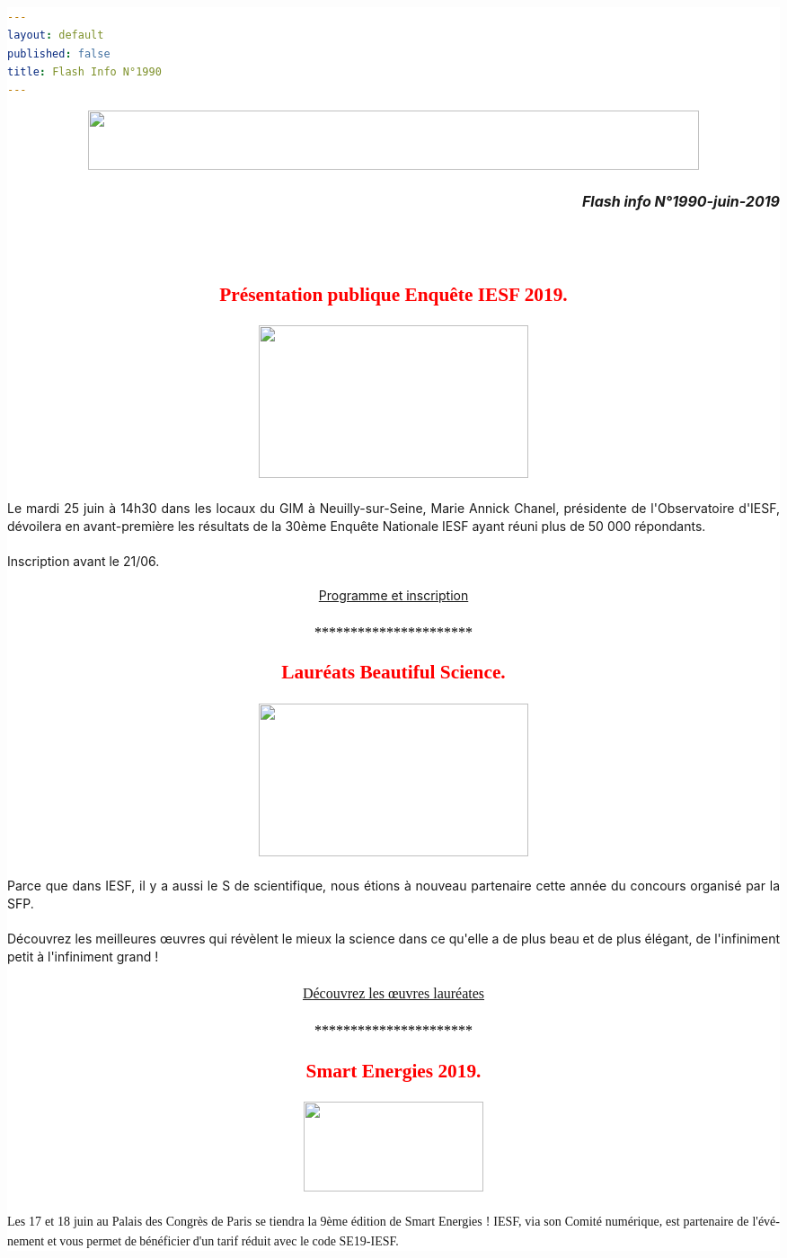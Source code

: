 ```yaml
---
layout: default
published: false
title: Flash Info N°1990
---
```




<BODY LANG="fr-FR" LINK="#0000ff" DIR="LTR">
<P ALIGN=CENTER STYLE="margin-bottom: 0.19in"><IMG SRC="Flash_info_N_1990w_html_74ea28f8.jpg" NAME="Image 2" ALIGN=BOTTOM WIDTH=680 HEIGHT=66 BORDER=0></P>
<P ALIGN=RIGHT STYLE="margin-bottom: 0.19in"><FONT SIZE=3><I><B>Flash
info N°1990-juin-2019</B></I></FONT></P>
<P ALIGN=CENTER STYLE="margin-bottom: 0.19in"><BR><BR>
</P>
<P ALIGN=CENTER STYLE="margin-bottom: 0.19in"><FONT COLOR="#ff0000"><FONT FACE="Engravers MT, serif"><FONT SIZE=4 STYLE="font-size: 16pt"><B>Présentation
publique Enquête IESF 2019.</B></FONT></FONT></FONT></P>
<P ALIGN=CENTER STYLE="margin-bottom: 0.19in"><IMG SRC="Flash_info_N_1990w_html_f40b5803.png" NAME="Image 38" ALIGN=BOTTOM WIDTH=300 HEIGHT=170 BORDER=0></P>
<P ALIGN=JUSTIFY STYLE="margin-bottom: 0.19in">Le mardi 25 juin à
14h30 dans les locaux du GIM à Neuilly-sur-Seine, Marie Annick
Chanel, présidente de l'Observatoire d'IESF, dévoilera en
avant-première les résultats de la 30ème Enquête Nationale IESF
ayant réuni plus de 50 000 répondants. 
</P>
<P ALIGN=JUSTIFY STYLE="margin-bottom: 0.19in">Inscription avant le
21/06. 
</P>
<P ALIGN=CENTER STYLE="margin-bottom: 0.19in"><A HREF="https://www.iesf.fr/offres/gestion/events_752_46688_non-1/presentation-publique-enquete-iesf-2019.html">Programme
et inscription</A></P>
<P ALIGN=CENTER STYLE="margin-bottom: 0.19in"><FONT COLOR="#000000"><FONT FACE="Calibri, serif"><FONT SIZE=3>**********************</FONT></FONT></FONT></P>
<P ALIGN=CENTER STYLE="margin-bottom: 0.19in"><FONT COLOR="#ff0000"><FONT FACE="Engravers MT, serif"><FONT SIZE=4 STYLE="font-size: 16pt"><B>Lauréats
Beautiful Science.</B></FONT></FONT></FONT></P>
<P ALIGN=CENTER STYLE="margin-bottom: 0.19in"><IMG SRC="Flash_info_N_1990w_html_b553f4ad.png" NAME="Image 37" ALIGN=BOTTOM WIDTH=300 HEIGHT=170 BORDER=0></P>
<P ALIGN=JUSTIFY STYLE="margin-bottom: 0.19in">Parce que dans IESF,
il y a aussi le S de scientifique, nous étions à nouveau partenaire
cette année du concours organisé par la SFP. 
</P>
<P ALIGN=JUSTIFY STYLE="margin-bottom: 0.19in">Découvrez les
meilleures œuvres qui révèlent le mieux la science dans ce qu'elle
a de plus beau et de plus élégant, de l'infiniment petit à
l'infiniment grand ! 
</P>
<P ALIGN=CENTER STYLE="margin-bottom: 0.19in"><A HREF="https://www.iesf.fr/offres/gestion/actus_752_37145-1766/beautiful-science-les-oeuvres-laureates.html"><FONT FACE="Calibri, serif"><FONT SIZE=3>Découvrez
les œuvres lauréates</FONT></FONT></A></P>
<P ALIGN=CENTER STYLE="margin-bottom: 0.19in"><FONT COLOR="#000000"><FONT FACE="Calibri, serif"><FONT SIZE=3>**********************</FONT></FONT></FONT></P>
<P ALIGN=CENTER STYLE="margin-bottom: 0.19in"><FONT COLOR="#ff0000"><FONT FACE="Engravers MT, serif"><FONT SIZE=4 STYLE="font-size: 16pt"><B>Smart
Energies 2019.</B></FONT></FONT></FONT></P>
<P ALIGN=CENTER STYLE="margin-bottom: 0.19in"><IMG SRC="Flash_info_N_1990w_html_4ccc9773.png" NAME="Image 34" ALIGN=BOTTOM WIDTH=200 HEIGHT=100 BORDER=0></P>
<P ALIGN=JUSTIFY STYLE="margin-bottom: 0.19in"><FONT FACE="Calibri, serif">Les
17 et 18 juin au Palais des Congrès de Paris se tiendra la 9ème
édition de Smart Energies ! IESF, via son Comité numérique, est
partenaire de l'événement et vous permet de bénéficier d'un tarif
réduit avec le code SE19-IESF. </FONT>